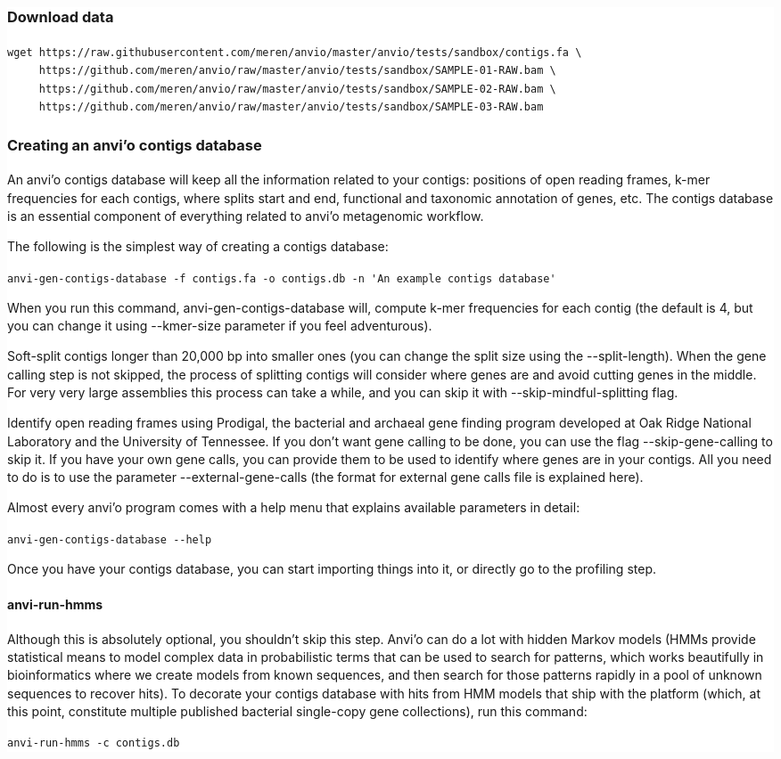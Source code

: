 ### Download data
```
wget https://raw.githubusercontent.com/meren/anvio/master/anvio/tests/sandbox/contigs.fa \
     https://github.com/meren/anvio/raw/master/anvio/tests/sandbox/SAMPLE-01-RAW.bam \
     https://github.com/meren/anvio/raw/master/anvio/tests/sandbox/SAMPLE-02-RAW.bam \
     https://github.com/meren/anvio/raw/master/anvio/tests/sandbox/SAMPLE-03-RAW.bam

```

### Creating an anvi’o contigs database
An anvi’o contigs database will keep all the information related to your contigs: positions of open reading frames, k-mer frequencies for each contigs, where splits start and end, functional and taxonomic annotation of genes, etc. The contigs database is an essential component of everything related to anvi’o metagenomic workflow.

The following is the simplest way of creating a contigs database:

```
anvi-gen-contigs-database -f contigs.fa -o contigs.db -n 'An example contigs database'
```

When you run this command, anvi-gen-contigs-database will, compute k-mer frequencies for each contig (the default is 4, but you can change it using --kmer-size parameter if you feel adventurous).

Soft-split contigs longer than 20,000 bp into smaller ones (you can change the split size using the --split-length). When the gene calling step is not skipped, the process of splitting contigs will consider where genes are and avoid cutting genes in the middle. For very very large assemblies this process can take a while, and you can skip it with --skip-mindful-splitting flag.

Identify open reading frames using Prodigal, the bacterial and archaeal gene finding program developed at Oak Ridge National Laboratory and the University of Tennessee. If you don’t want gene calling to be done, you can use the flag --skip-gene-calling to skip it. If you have your own gene calls, you can provide them to be used to identify where genes are in your contigs. All you need to do is to use the parameter --external-gene-calls (the format for external gene calls file is explained here).

Almost every anvi’o program comes with a help menu that explains available parameters in detail:

```
anvi-gen-contigs-database --help
```

Once you have your contigs database, you can start importing things into it, or directly go to the profiling step.

#### anvi-run-hmms

Although this is absolutely optional, you shouldn’t skip this step. Anvi’o can do a lot with hidden Markov models (HMMs provide statistical means to model complex data in probabilistic terms that can be used to search for patterns, which works beautifully in bioinformatics where we create models from known sequences, and then search for those patterns rapidly in a pool of unknown sequences to recover hits). To decorate your contigs database with hits from HMM models that ship with the platform (which, at this point, constitute multiple published bacterial single-copy gene collections), run this command:

```
anvi-run-hmms -c contigs.db
```
